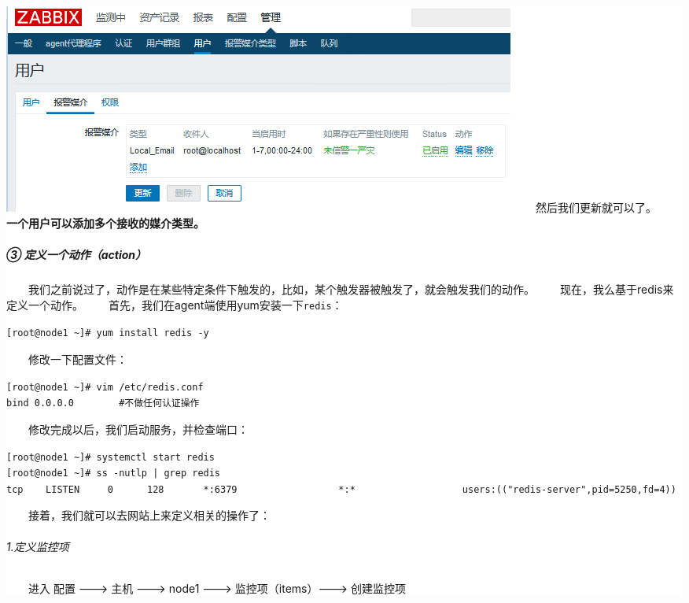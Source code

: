 ![img](assets/1204916-20171202113038792-215702532.png)
　　然后我们更新就可以了。
　　**一个用户可以添加多个接收的媒介类型。**



##### ③ 定义一个动作（action）

　　我们之前说过了，动作是在某些特定条件下触发的，比如，某个触发器被触发了，就会触发我们的动作。
　　现在，我么基于redis来定义一个动作。
　　首先，我们在agent端使用yum安装一下`redis`：

```
[root@node1 ~]# yum install redis -y
```

　　修改一下配置文件：

```
[root@node1 ~]# vim /etc/redis.conf 
bind 0.0.0.0        #不做任何认证操作
```

　　修改完成以后，我们启动服务，并检查端口：

```
[root@node1 ~]# systemctl start redis
[root@node1 ~]# ss -nutlp | grep redis
tcp    LISTEN     0      128       *:6379                  *:*                   users:(("redis-server",pid=5250,fd=4))
```

　　接着，我们就可以去网站上来定义相关的操作了：

###### 1.定义监控项

　　进入 配置 ---> 主机 ---> node1 ---> 监控项（items）---> 创建监控项